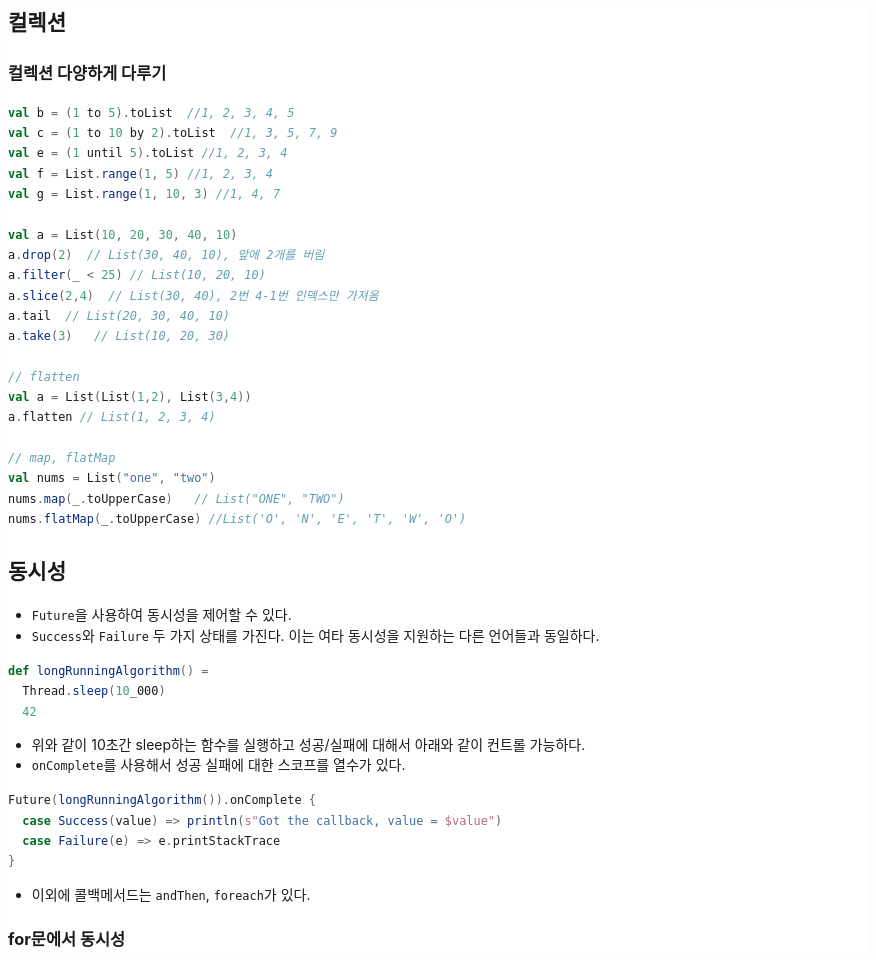 ## 컬렉션

### 컬렉션 다양하게 다루기

```scala
val b = (1 to 5).toList  //1, 2, 3, 4, 5
val c = (1 to 10 by 2).toList  //1, 3, 5, 7, 9
val e = (1 until 5).toList //1, 2, 3, 4
val f = List.range(1, 5) //1, 2, 3, 4
val g = List.range(1, 10, 3) //1, 4, 7

val a = List(10, 20, 30, 40, 10)
a.drop(2)  // List(30, 40, 10), 앞에 2개를 버림
a.filter(_ < 25) // List(10, 20, 10)
a.slice(2,4)  // List(30, 40), 2번 4-1번 인덱스만 가져옴
a.tail  // List(20, 30, 40, 10)
a.take(3)   // List(10, 20, 30)

// flatten
val a = List(List(1,2), List(3,4))
a.flatten // List(1, 2, 3, 4)

// map, flatMap
val nums = List("one", "two")
nums.map(_.toUpperCase)   // List("ONE", "TWO")
nums.flatMap(_.toUpperCase) //List('O', 'N', 'E', 'T', 'W', 'O')
```

## 동시성

- `Future`을 사용하여 동시성을 제어할 수 있다.
- `Success`와 `Failure` 두 가지 상태를 가진다. 이는 여타 동시성을 지원하는 다른 언어들과 동일하다.

```scala
def longRunningAlgorithm() =
  Thread.sleep(10_000)
  42
```

- 위와 같이 10초간 sleep하는 함수를 실행하고 성공/실패에 대해서 아래와 같이 컨트롤 가능하다.
- `onComplete`를 사용해서 성공 실패에 대한 스코프를 열수가 있다.

```scala
Future(longRunningAlgorithm()).onComplete {
  case Success(value) => println(s"Got the callback, value = $value")
  case Failure(e) => e.printStackTrace
}
```

- 이외에 콜백메서드는 `andThen`, `foreach`가 있다.

### for문에서 동시성
